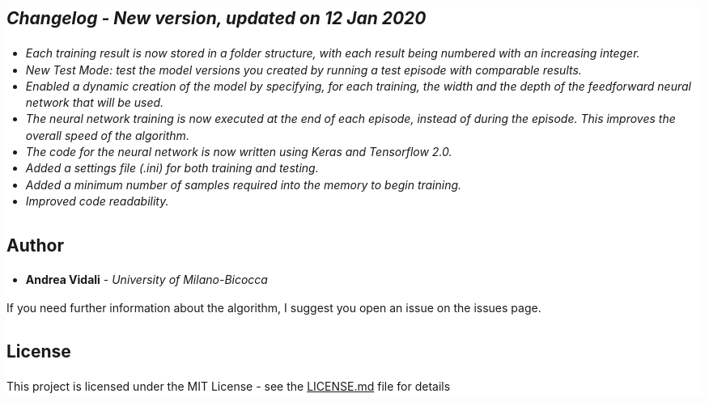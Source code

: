 ## *Changelog - New version, updated on 12 Jan 2020*

- *Each training result is now stored in a folder structure, with each result being numbered with an increasing integer.*
- *New Test Mode: test the model versions you created by running a test episode with comparable results.*
- *Enabled a dynamic creation of the model by specifying, for each training, the width and the depth of the feedforward neural network that will be used.*
- *The neural network training is now executed at the end of each episode, instead of during the episode. This improves the overall speed of the algorithm.*
- *The code for the neural network is now written using Keras and Tensorflow 2.0.*
- *Added a settings file (.ini) for both training and testing.*
- *Added a minimum number of samples required into the memory to begin training.*
- *Improved code readability.*

## Author

* **Andrea Vidali** - *University of Milano-Bicocca*

If you need further information about the algorithm, I suggest you open an issue on the issues page.

## License

This project is licensed under the MIT License - see the [LICENSE.md](LICENSE.md) file for details



